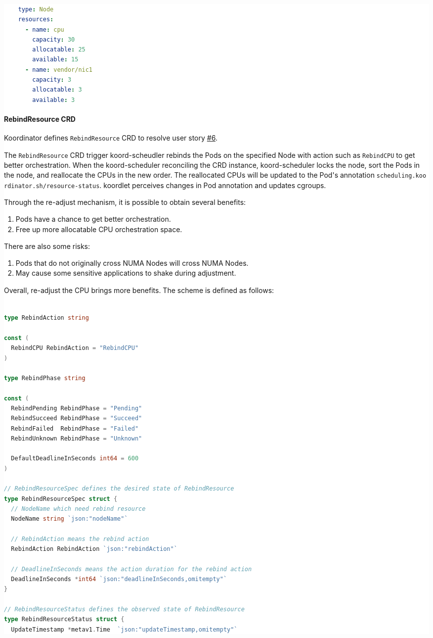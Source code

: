 ```yaml
    type: Node
    resources:
      - name: cpu
        capacity: 30
        allocatable: 25
        available: 15
      - name: vendor/nic1
        capacity: 3
        allocatable: 3
        available: 3
```

#### RebindResource CRD

Koordinator defines `RebindResource` CRD to resolve user story [#6](#story-6).

The `RebindResource` CRD trigger koord-scheudler rebinds the Pods on the specified Node with action such as `RebindCPU` to get better orchestration. When the koord-scheduler reconciling the CRD instance, koord-scheduler locks the node, sort the Pods in the node, and reallocate the CPUs in the new order. The reallocated CPUs will be updated to the Pod's annotation `scheduling.koordinator.sh/resource-status`. koordlet perceives changes in Pod annotation and updates cgroups.

Through the re-adjust mechanism, it is possible to obtain several benefits:
1. Pods have a chance to get better orchestration.
2. Free up more allocatable CPU orchestration space.

There are also some risks:
1. Pods that do not originally cross NUMA Nodes will cross NUMA Nodes.
2. May cause some sensitive applications to shake during adjustment.

Overall, re-adjust the CPU brings more benefits. The scheme is defined as follows:

```go

type RebindAction string

const (
  RebindCPU RebindAction = "RebindCPU"
)

type RebindPhase string

const (
  RebindPending RebindPhase = "Pending"
  RebindSucceed RebindPhase = "Succeed"
  RebindFailed  RebindPhase = "Failed"
  RebindUnknown RebindPhase = "Unknown"

  DefaultDeadlineInSeconds int64 = 600
)

// RebindResourceSpec defines the desired state of RebindResource
type RebindResourceSpec struct {
  // NodeName which need rebind resource
  NodeName string `json:"nodeName"`

  // RebindAction means the rebind action
  RebindAction RebindAction `json:"rebindAction"`

  // DeadlineInSeconds means the action duration for the rebind action
  DeadlineInSeconds *int64 `json:"deadlineInSeconds,omitempty"`
}

// RebindResourceStatus defines the observed state of RebindResource
type RebindResourceStatus struct {
  UpdateTimestamp *metav1.Time  `json:"updateTimestamp,omitempty"`
```